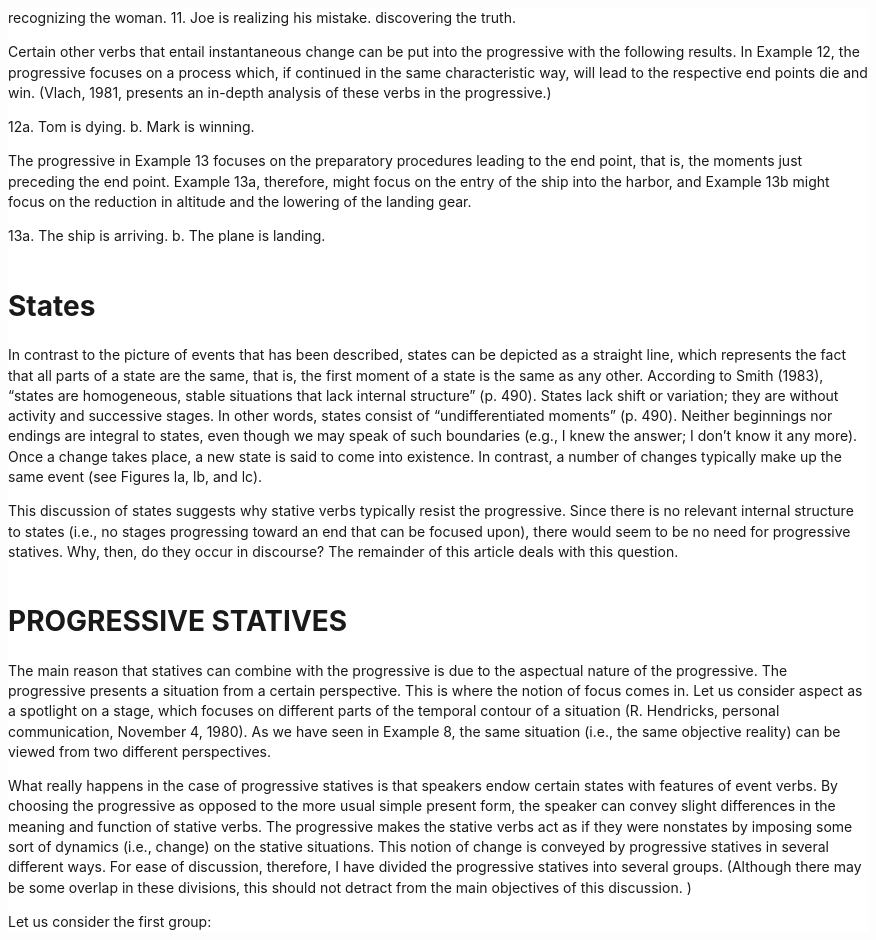 recognizing the woman. 11. Joe is realizing his mistake. discovering the truth.

Certain other verbs that entail instantaneous change can be put into the progressive with the following results. In Example 12, the progressive focuses on a process which, if continued in the same characteristic way, will lead to the respective end points die and win. (Vlach, 1981, presents an in-depth analysis of these verbs in the progressive.)

12a. Tom is dying. b. Mark is winning.

The progressive in Example 13 focuses on the preparatory procedures leading to the end point, that is, the moments just preceding the end point. Example 13a, therefore, might focus on the entry of the ship into the harbor, and Example 13b might focus on the reduction in altitude and the lowering of the landing gear.

13a. The ship is arriving. b. The plane is landing.

# States

In contrast to the picture of events that has been described, states can be depicted as a straight line, which represents the fact that all parts of a state are the same, that is, the first moment of a state is the same as any other. According to Smith (1983), “states are homogeneous, stable situations that lack internal structure” (p. 490). States lack shift or variation; they are without activity and successive stages. In other words, states consist of “undifferentiated moments” (p. 490). Neither beginnings nor endings are integral to states, even though we may speak of such boundaries (e.g., I knew the answer; I don’t know it any more). Once a change takes place, a new state is said to come into existence. In contrast, a number of changes typically make up the same event (see Figures la, lb, and lc).

This discussion of states suggests why stative verbs typically resist the progressive. Since there is no relevant internal structure to states (i.e., no stages progressing toward an end that can be focused upon), there would seem to be no need for progressive statives. Why, then, do they occur in discourse? The remainder of this article deals with this question.

# PROGRESSIVE STATIVES

The main reason that statives can combine with the progressive is due to the aspectual nature of the progressive. The progressive presents a situation from a certain perspective. This is where the notion of focus comes in. Let us consider aspect as a spotlight on a stage, which focuses on different parts of the temporal contour of a situation (R. Hendricks, personal communication, November 4, 1980). As we have seen in Example 8, the same situation (i.e., the same objective reality) can be viewed from two different perspectives.

What really happens in the case of progressive statives is that speakers endow certain states with features of event verbs. By choosing the progressive as opposed to the more usual simple present form, the speaker can convey slight differences in the meaning and function of stative verbs. The progressive makes the stative verbs act as if they were nonstates by imposing some sort of dynamics (i.e., change) on the stative situations. This notion of change is conveyed by progressive statives in several different ways. For ease of discussion, therefore, I have divided the progressive statives into several groups. (Although there may be some overlap in these divisions, this should not detract from the main objectives of this discussion. )

Let us consider the first group:
